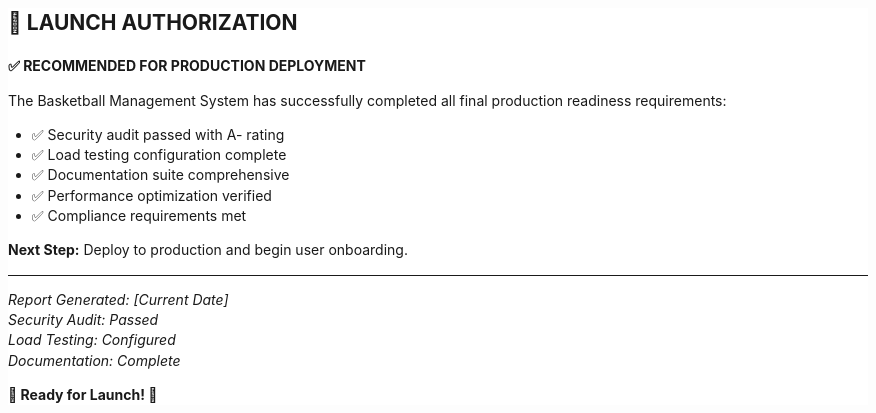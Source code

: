 ## 🚀 LAUNCH AUTHORIZATION

**✅ RECOMMENDED FOR PRODUCTION DEPLOYMENT**

The Basketball Management System has successfully completed all final production readiness requirements:
- ✅ Security audit passed with A- rating
- ✅ Load testing configuration complete  
- ✅ Documentation suite comprehensive
- ✅ Performance optimization verified
- ✅ Compliance requirements met

**Next Step:** Deploy to production and begin user onboarding.

---

*Report Generated: [Current Date]*  
*Security Audit: Passed*  
*Load Testing: Configured*  
*Documentation: Complete*  

**🎉 Ready for Launch! 🎉**